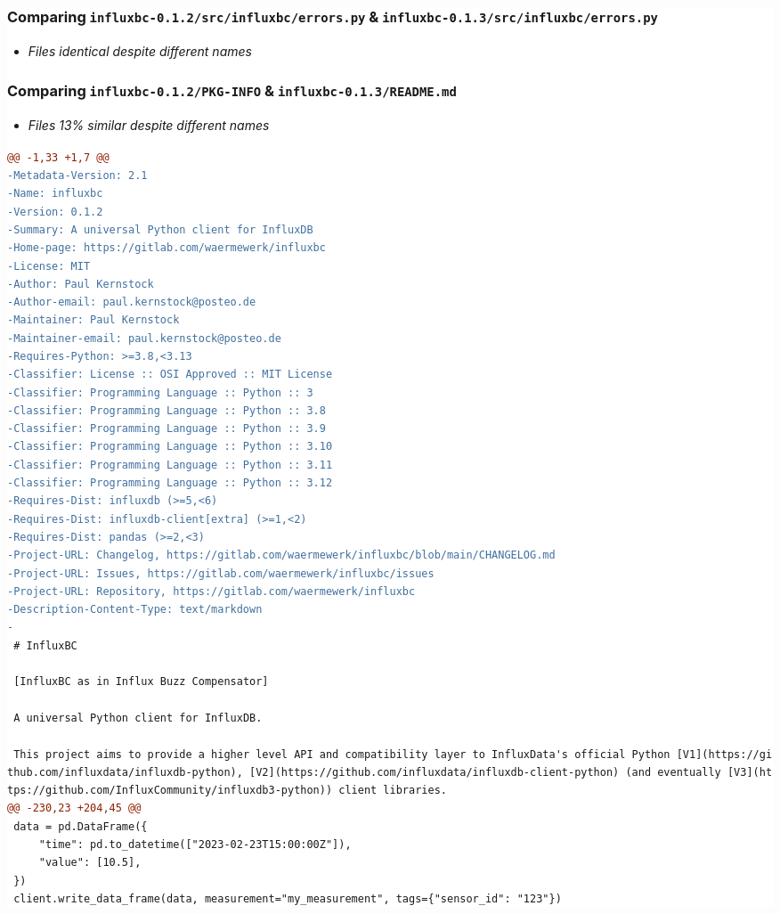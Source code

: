 ### Comparing `influxbc-0.1.2/src/influxbc/errors.py` & `influxbc-0.1.3/src/influxbc/errors.py`

 * *Files identical despite different names*

### Comparing `influxbc-0.1.2/PKG-INFO` & `influxbc-0.1.3/README.md`

 * *Files 13% similar despite different names*

```diff
@@ -1,33 +1,7 @@
-Metadata-Version: 2.1
-Name: influxbc
-Version: 0.1.2
-Summary: A universal Python client for InfluxDB
-Home-page: https://gitlab.com/waermewerk/influxbc
-License: MIT
-Author: Paul Kernstock
-Author-email: paul.kernstock@posteo.de
-Maintainer: Paul Kernstock
-Maintainer-email: paul.kernstock@posteo.de
-Requires-Python: >=3.8,<3.13
-Classifier: License :: OSI Approved :: MIT License
-Classifier: Programming Language :: Python :: 3
-Classifier: Programming Language :: Python :: 3.8
-Classifier: Programming Language :: Python :: 3.9
-Classifier: Programming Language :: Python :: 3.10
-Classifier: Programming Language :: Python :: 3.11
-Classifier: Programming Language :: Python :: 3.12
-Requires-Dist: influxdb (>=5,<6)
-Requires-Dist: influxdb-client[extra] (>=1,<2)
-Requires-Dist: pandas (>=2,<3)
-Project-URL: Changelog, https://gitlab.com/waermewerk/influxbc/blob/main/CHANGELOG.md
-Project-URL: Issues, https://gitlab.com/waermewerk/influxbc/issues
-Project-URL: Repository, https://gitlab.com/waermewerk/influxbc
-Description-Content-Type: text/markdown
-
 # InfluxBC
 
 [InfluxBC as in Influx Buzz Compensator]
 
 A universal Python client for InfluxDB.
 
 This project aims to provide a higher level API and compatibility layer to InfluxData's official Python [V1](https://github.com/influxdata/influxdb-python), [V2](https://github.com/influxdata/influxdb-client-python) (and eventually [V3](https://github.com/InfluxCommunity/influxdb3-python)) client libraries.
@@ -230,23 +204,45 @@
 data = pd.DataFrame({
     "time": pd.to_datetime(["2023-02-23T15:00:00Z"]),
     "value": [10.5],
 })
 client.write_data_frame(data, measurement="my_measurement", tags={"sensor_id": "123"})
 ```
 

 [^v1]: https://github.com/influxdata/influxdb-python
 [^v3]: https://github.com/InfluxCommunity/influxdb3-python
 [^chronograf]: https://www.influxdata.com/time-series-platform/chronograf
 [^dbrp]: https://docs.influxdata.com/influxdb/v2/reference/api/influxdb-1x/dbrp/
 [^sod]: March 2024 (https://github.com/influxdata/influxdb)